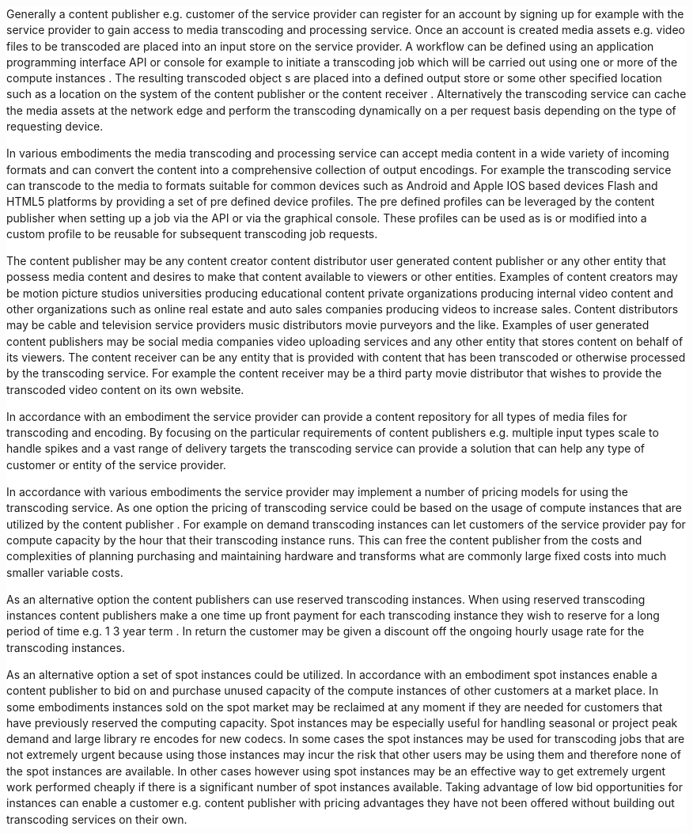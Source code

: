 Generally a content publisher e.g. customer of the service provider can register for an account by signing up for example with the service provider to gain access to media transcoding and processing service. Once an account is created media assets e.g. video files to be transcoded are placed into an input store on the service provider. A workflow can be defined using an application programming interface API or console for example to initiate a transcoding job which will be carried out using one or more of the compute instances . The resulting transcoded object s are placed into a defined output store or some other specified location such as a location on the system of the content publisher or the content receiver . Alternatively the transcoding service can cache the media assets at the network edge and perform the transcoding dynamically on a per request basis depending on the type of requesting device.

In various embodiments the media transcoding and processing service can accept media content in a wide variety of incoming formats and can convert the content into a comprehensive collection of output encodings. For example the transcoding service can transcode to the media to formats suitable for common devices such as Android and Apple IOS based devices Flash and HTML5 platforms by providing a set of pre defined device profiles. The pre defined profiles can be leveraged by the content publisher when setting up a job via the API or via the graphical console. These profiles can be used as is or modified into a custom profile to be reusable for subsequent transcoding job requests.

The content publisher may be any content creator content distributor user generated content publisher or any other entity that possess media content and desires to make that content available to viewers or other entities. Examples of content creators may be motion picture studios universities producing educational content private organizations producing internal video content and other organizations such as online real estate and auto sales companies producing videos to increase sales. Content distributors may be cable and television service providers music distributors movie purveyors and the like. Examples of user generated content publishers may be social media companies video uploading services and any other entity that stores content on behalf of its viewers. The content receiver can be any entity that is provided with content that has been transcoded or otherwise processed by the transcoding service. For example the content receiver may be a third party movie distributor that wishes to provide the transcoded video content on its own website.

In accordance with an embodiment the service provider can provide a content repository for all types of media files for transcoding and encoding. By focusing on the particular requirements of content publishers e.g. multiple input types scale to handle spikes and a vast range of delivery targets the transcoding service can provide a solution that can help any type of customer or entity of the service provider.

In accordance with various embodiments the service provider may implement a number of pricing models for using the transcoding service. As one option the pricing of transcoding service could be based on the usage of compute instances that are utilized by the content publisher . For example on demand transcoding instances can let customers of the service provider pay for compute capacity by the hour that their transcoding instance runs. This can free the content publisher from the costs and complexities of planning purchasing and maintaining hardware and transforms what are commonly large fixed costs into much smaller variable costs.

As an alternative option the content publishers can use reserved transcoding instances. When using reserved transcoding instances content publishers make a one time up front payment for each transcoding instance they wish to reserve for a long period of time e.g. 1 3 year term . In return the customer may be given a discount off the ongoing hourly usage rate for the transcoding instances.

As an alternative option a set of spot instances could be utilized. In accordance with an embodiment spot instances enable a content publisher to bid on and purchase unused capacity of the compute instances of other customers at a market place. In some embodiments instances sold on the spot market may be reclaimed at any moment if they are needed for customers that have previously reserved the computing capacity. Spot instances may be especially useful for handling seasonal or project peak demand and large library re encodes for new codecs. In some cases the spot instances may be used for transcoding jobs that are not extremely urgent because using those instances may incur the risk that other users may be using them and therefore none of the spot instances are available. In other cases however using spot instances may be an effective way to get extremely urgent work performed cheaply if there is a significant number of spot instances available. Taking advantage of low bid opportunities for instances can enable a customer e.g. content publisher with pricing advantages they have not been offered without building out transcoding services on their own.
